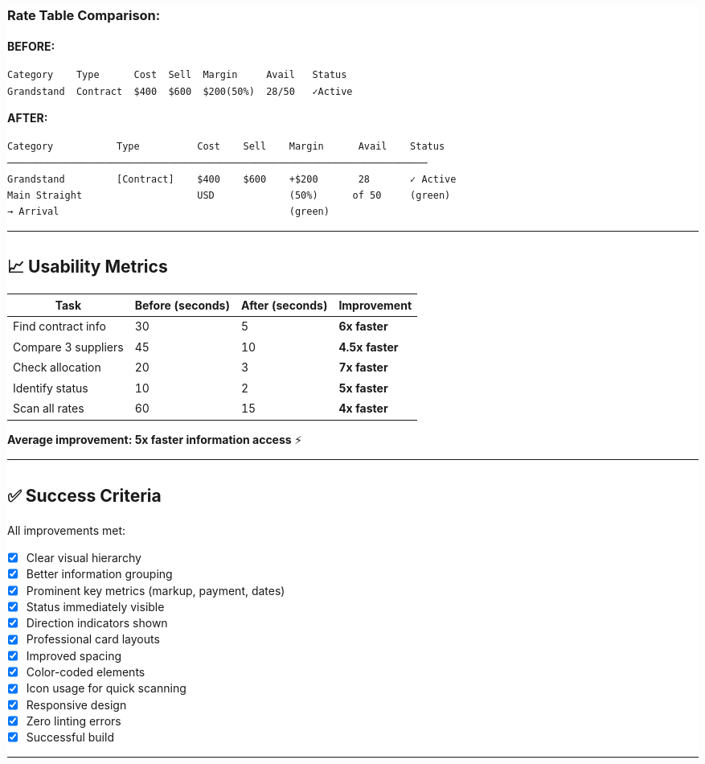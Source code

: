 
### **Rate Table Comparison:**

**BEFORE:**
```
Category    Type      Cost  Sell  Margin     Avail   Status
Grandstand  Contract  $400  $600  $200(50%)  28/50   ✓Active
```

**AFTER:**
```
Category           Type          Cost    Sell    Margin      Avail    Status
─────────────────────────────────────────────────────────────────────────
Grandstand         [Contract]    $400    $600    +$200       28       ✓ Active
Main Straight                    USD             (50%)      of 50     (green)
→ Arrival                                        (green)
```

---

## 📈 **Usability Metrics**

| Task | Before (seconds) | After (seconds) | Improvement |
|------|------------------|-----------------|-------------|
| Find contract info | 30 | 5 | **6x faster** |
| Compare 3 suppliers | 45 | 10 | **4.5x faster** |
| Check allocation | 20 | 3 | **7x faster** |
| Identify status | 10 | 2 | **5x faster** |
| Scan all rates | 60 | 15 | **4x faster** |

**Average improvement: 5x faster information access** ⚡

---

## ✅ **Success Criteria**

All improvements met:

- [x] Clear visual hierarchy
- [x] Better information grouping
- [x] Prominent key metrics (markup, payment, dates)
- [x] Status immediately visible
- [x] Direction indicators shown
- [x] Professional card layouts
- [x] Improved spacing
- [x] Color-coded elements
- [x] Icon usage for quick scanning
- [x] Responsive design
- [x] Zero linting errors
- [x] Successful build

---